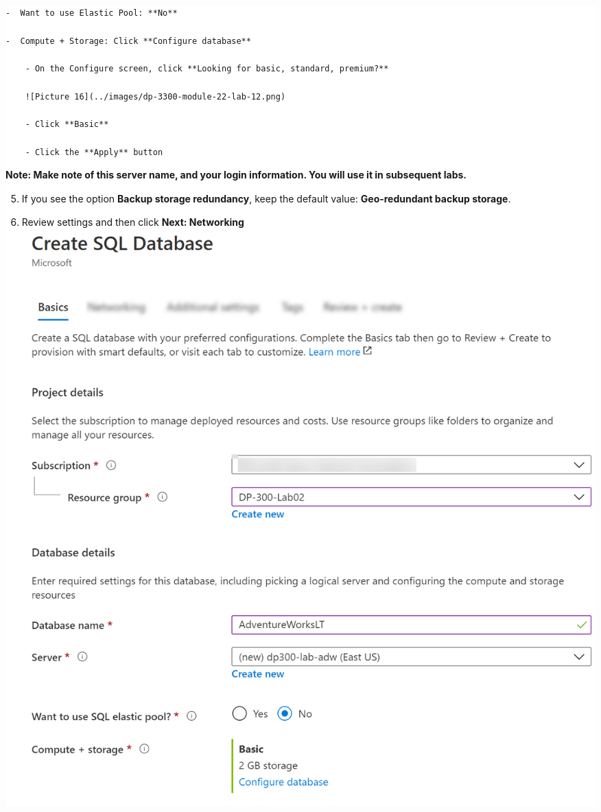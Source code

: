 
    -  Want to use Elastic Pool: **No**

    -  Compute + Storage: Click **Configure database**

		- On the Configure screen, click **Looking for basic, standard, premium?**

		![Picture 16](../images/dp-3300-module-22-lab-12.png)

		- Click **Basic**

		- Click the **Apply** button


**Note: Make note of this server name, and your login information. You will use it in subsequent labs.**

5. If you see the option **Backup storage redundancy**, keep the default value: **Geo-redundant backup storage**. 

6. Review settings and then click **Next: Networking**  
‎
	![A screenshot of a cell phone Description automatically generated](../images/dp-3300-module-22-lab-13.png)
